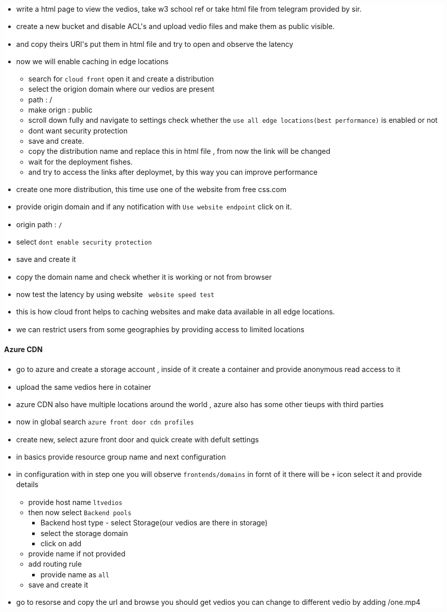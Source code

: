 * write a html page to view the vedios, take w3 school ref or take html file from telegram provided by sir.
* create a new bucket and disable ACL's and upload vedio files and make them as public visible.
* and copy theirs URl's put them in html file and try to open and observe the latency
* now we will enable caching in edge locations
    * search for `cloud front` open it and create a distribution
    * select the origion domain where our vedios are present
    * path : /
    * make orign : public
    * scroll down fully and navigate to settings check whether the `use all edge locations(best performance)` is enabled or not
    * dont want security protection
    * save and create.
    * copy the distribution name and replace this in html file , from now the link will be changed
    * wait for the deployment fishes.
    * and  try to access the links after deploymet, by this way you can improve performance

* create one more distribution, this time use one of the website from free css.com
* provide origin domain and if any notification with `Use website endpoint` click on it.
* origin path : `/`
* select `dont enable security protection`
* save and create it
* copy the domain name and check whether it is working or not from browser
* now test the latency by using website ` website speed test` 
* this is how cloud front helps to caching websites and make data available in all edge locations.
* we can restrict users from some geographies by providing access to limited locations

#### Azure CDN

* go to azure and create a storage account , inside of it create a container and provide anonymous read access to it
* upload the same vedios here in cotainer

* azure CDN also have multiple locations around the world , azure also has some other tieups with third parties 
* now in global search `azure front door cdn profiles `

* create new, select azure front door and quick create with defult settings
* in basics provide resource group name and next configuration 
* in configuration with in step one you will observe `frontends/domains` in fornt of it there will be `+` icon select it and provide details
    * provide host name `ltvedios`
    * then now select `Backend pools` 
        * Backend host type - select Storage(our vedios are there in storage)
        * select the storage domain
        * click on add
    * provide name if not provided
    * add routing rule 
        * provide name as `all` 
    * save and create it
* go to resorse and copy the url and browse you should get vedios
you can change to different vedio by adding /one.mp4

